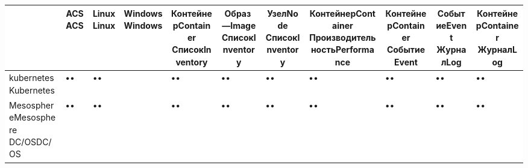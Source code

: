 | | <span data-ttu-id="a0b89-125">ACS</span><span class="sxs-lookup"><span data-stu-id="a0b89-125">ACS</span></span> | <span data-ttu-id="a0b89-126">Linux</span><span class="sxs-lookup"><span data-stu-id="a0b89-126">Linux</span></span> | <span data-ttu-id="a0b89-127">Windows</span><span class="sxs-lookup"><span data-stu-id="a0b89-127">Windows</span></span> | <span data-ttu-id="a0b89-128">Контейнер</span><span class="sxs-lookup"><span data-stu-id="a0b89-128">Container</span></span><br><span data-ttu-id="a0b89-129">Список</span><span class="sxs-lookup"><span data-stu-id="a0b89-129">Inventory</span></span> | <span data-ttu-id="a0b89-130">Образ —</span><span class="sxs-lookup"><span data-stu-id="a0b89-130">Image</span></span><br><span data-ttu-id="a0b89-131">Список</span><span class="sxs-lookup"><span data-stu-id="a0b89-131">Inventory</span></span> | <span data-ttu-id="a0b89-132">Узел</span><span class="sxs-lookup"><span data-stu-id="a0b89-132">Node</span></span><br><span data-ttu-id="a0b89-133">Список</span><span class="sxs-lookup"><span data-stu-id="a0b89-133">Inventory</span></span> | <span data-ttu-id="a0b89-134">Контейнер</span><span class="sxs-lookup"><span data-stu-id="a0b89-134">Container</span></span><br><span data-ttu-id="a0b89-135">Производительность</span><span class="sxs-lookup"><span data-stu-id="a0b89-135">Performance</span></span> | <span data-ttu-id="a0b89-136">Контейнер</span><span class="sxs-lookup"><span data-stu-id="a0b89-136">Container</span></span><br><span data-ttu-id="a0b89-137">Событие</span><span class="sxs-lookup"><span data-stu-id="a0b89-137">Event</span></span> | <span data-ttu-id="a0b89-138">Событие</span><span class="sxs-lookup"><span data-stu-id="a0b89-138">Event</span></span><br><span data-ttu-id="a0b89-139">Журнал</span><span class="sxs-lookup"><span data-stu-id="a0b89-139">Log</span></span> | <span data-ttu-id="a0b89-140">Контейнер</span><span class="sxs-lookup"><span data-stu-id="a0b89-140">Container</span></span><br><span data-ttu-id="a0b89-141">Журнал</span><span class="sxs-lookup"><span data-stu-id="a0b89-141">Log</span></span> |
|-----|-----|-----|-----|-----|-----|-----|-----|-----|-----|-----|
| <span data-ttu-id="a0b89-142">kubernetes</span><span class="sxs-lookup"><span data-stu-id="a0b89-142">Kubernetes</span></span> | <span data-ttu-id="a0b89-143">&#8226;</span><span class="sxs-lookup"><span data-stu-id="a0b89-143">&#8226;</span></span> | <span data-ttu-id="a0b89-144">&#8226;</span><span class="sxs-lookup"><span data-stu-id="a0b89-144">&#8226;</span></span> | | <span data-ttu-id="a0b89-145">&#8226;</span><span class="sxs-lookup"><span data-stu-id="a0b89-145">&#8226;</span></span> | <span data-ttu-id="a0b89-146">&#8226;</span><span class="sxs-lookup"><span data-stu-id="a0b89-146">&#8226;</span></span> | <span data-ttu-id="a0b89-147">&#8226;</span><span class="sxs-lookup"><span data-stu-id="a0b89-147">&#8226;</span></span> | <span data-ttu-id="a0b89-148">&#8226;</span><span class="sxs-lookup"><span data-stu-id="a0b89-148">&#8226;</span></span> | <span data-ttu-id="a0b89-149">&#8226;</span><span class="sxs-lookup"><span data-stu-id="a0b89-149">&#8226;</span></span> | <span data-ttu-id="a0b89-150">&#8226;</span><span class="sxs-lookup"><span data-stu-id="a0b89-150">&#8226;</span></span> | <span data-ttu-id="a0b89-151">&#8226;</span><span class="sxs-lookup"><span data-stu-id="a0b89-151">&#8226;</span></span> |
| <span data-ttu-id="a0b89-152">Mesosphere</span><span class="sxs-lookup"><span data-stu-id="a0b89-152">Mesosphere</span></span><br><span data-ttu-id="a0b89-153">DC/OS</span><span class="sxs-lookup"><span data-stu-id="a0b89-153">DC/OS</span></span> | <span data-ttu-id="a0b89-154">&#8226;</span><span class="sxs-lookup"><span data-stu-id="a0b89-154">&#8226;</span></span> | <span data-ttu-id="a0b89-155">&#8226;</span><span class="sxs-lookup"><span data-stu-id="a0b89-155">&#8226;</span></span> | | <span data-ttu-id="a0b89-156">&#8226;</span><span class="sxs-lookup"><span data-stu-id="a0b89-156">&#8226;</span></span> | <span data-ttu-id="a0b89-157">&#8226;</span><span class="sxs-lookup"><span data-stu-id="a0b89-157">&#8226;</span></span> | <span data-ttu-id="a0b89-158">&#8226;</span><span class="sxs-lookup"><span data-stu-id="a0b89-158">&#8226;</span></span> | <span data-ttu-id="a0b89-159">&#8226;</span><span class="sxs-lookup"><span data-stu-id="a0b89-159">&#8226;</span></span>| <span data-ttu-id="a0b89-160">&#8226;</span><span class="sxs-lookup"><span data-stu-id="a0b89-160">&#8226;</span></span> | <span data-ttu-id="a0b89-161">&#8226;</span><span class="sxs-lookup"><span data-stu-id="a0b89-161">&#8226;</span></span> | <span data-ttu-id="a0b89-162">&#8226;</span><span class="sxs-lookup"><span data-stu-id="a0b89-162">&#8226;</span></span> |